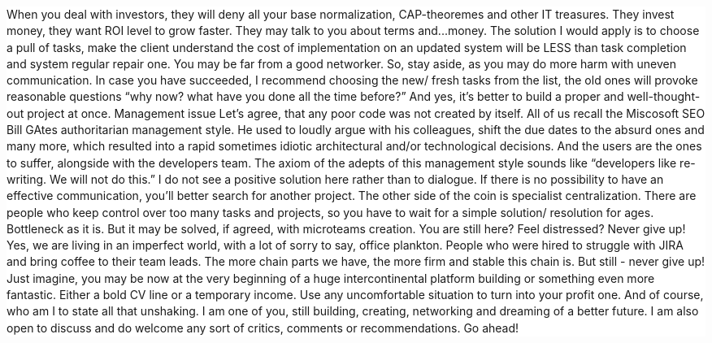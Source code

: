 When you deal with investors, they will deny all your base normalization, CAP-theoremes and other IT treasures. They invest money, they want ROI level to grow faster. They may talk to you about terms and...money. 
The solution I would apply is to choose a pull of tasks, make the client understand the cost of implementation on an updated system will be LESS than task completion and system regular repair one. You may be far from a good networker. So, stay aside, as you may do more harm with uneven communication. In case you have succeeded, I recommend choosing the new/ fresh tasks from the list, the old ones will provoke reasonable questions “why now? what have you done all the time before?”
And yes, it’s better to build a proper and well-thought-out project at once. 
Management issue
Let’s agree, that any poor code was not created by itself. All of us recall the Miscosoft SEO Bill GAtes authoritarian management style. He used to loudly argue with his colleagues, shift the due dates to the absurd ones and many more, which resulted into a rapid sometimes idiotic architectural and/or technological decisions. And the users are the ones to suffer, alongside with the developers team. 
The axiom of the adepts of this management style sounds like “developers like re-writing. We will not do this.” 
I do not see a positive solution here rather than to dialogue. If there is no possibility to have an effective communication, you’ll better search for another project. 
The other side of the coin is specialist centralization. There are people who keep control over too many tasks and projects, so you have to wait for a simple solution/ resolution for ages. Bottleneck as it is. But it may be solved, if agreed, with microteams creation. 
You are still here? Feel distressed? Never give up!
Yes, we are living in an imperfect world, with a lot of sorry to say, office plankton. People who were hired to struggle with JIRA and bring coffee to their team leads. The more chain parts we have, the more firm and stable this chain is. But still - never give up! 
Just imagine, you may be now at the very beginning of a huge intercontinental platform building or something even more fantastic. Either a bold CV line or a temporary income. Use any uncomfortable situation to turn into your profit one. 
And of course, who am I to state all that unshaking. I am one of you, still building, creating, networking and dreaming of a better future. I am also open to discuss and do welcome any sort of critics, comments or recommendations. Go ahead! 

